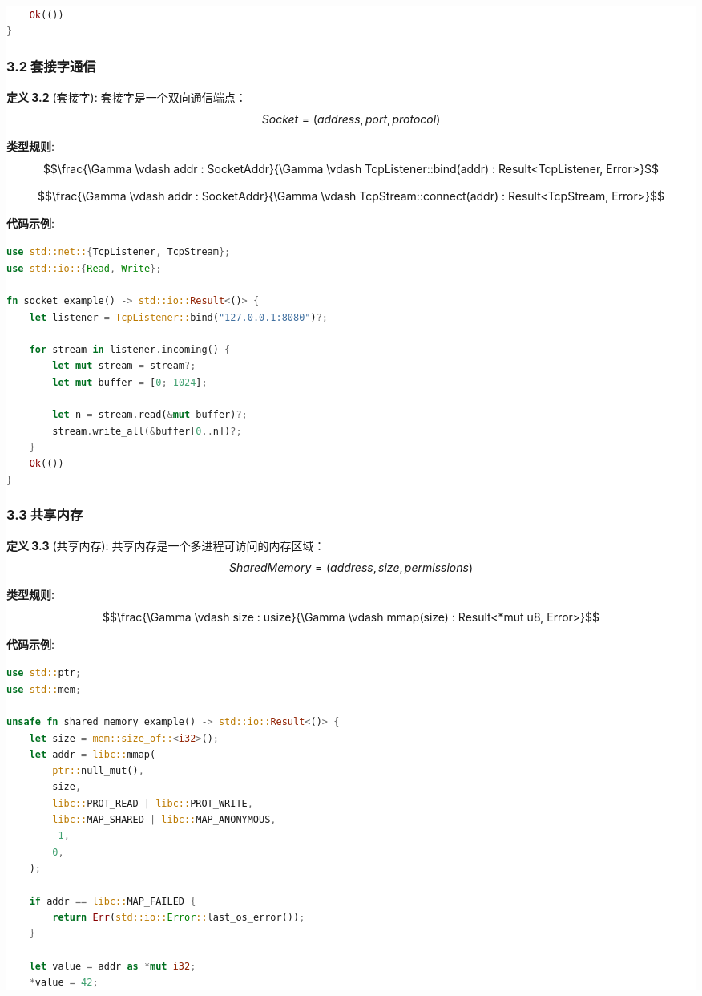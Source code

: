 ```rust
    Ok(())
}
```

### 3.2 套接字通信

**定义 3.2** (套接字): 套接字是一个双向通信端点：
$$Socket = (address, port, protocol)$$

**类型规则**:
$$\frac{\Gamma \vdash addr : SocketAddr}{\Gamma \vdash TcpListener::bind(addr) : Result<TcpListener, Error>}$$

$$\frac{\Gamma \vdash addr : SocketAddr}{\Gamma \vdash TcpStream::connect(addr) : Result<TcpStream, Error>}$$

**代码示例**:

```rust
use std::net::{TcpListener, TcpStream};
use std::io::{Read, Write};

fn socket_example() -> std::io::Result<()> {
    let listener = TcpListener::bind("127.0.0.1:8080")?;
    
    for stream in listener.incoming() {
        let mut stream = stream?;
        let mut buffer = [0; 1024];
        
        let n = stream.read(&mut buffer)?;
        stream.write_all(&buffer[0..n])?;
    }
    Ok(())
}
```

### 3.3 共享内存

**定义 3.3** (共享内存): 共享内存是一个多进程可访问的内存区域：
$$SharedMemory = (address, size, permissions)$$

**类型规则**:
$$\frac{\Gamma \vdash size : usize}{\Gamma \vdash mmap(size) : Result<*mut u8, Error>}$$

**代码示例**:

```rust
use std::ptr;
use std::mem;

unsafe fn shared_memory_example() -> std::io::Result<()> {
    let size = mem::size_of::<i32>();
    let addr = libc::mmap(
        ptr::null_mut(),
        size,
        libc::PROT_READ | libc::PROT_WRITE,
        libc::MAP_SHARED | libc::MAP_ANONYMOUS,
        -1,
        0,
    );
    
    if addr == libc::MAP_FAILED {
        return Err(std::io::Error::last_os_error());
    }
    
    let value = addr as *mut i32;
    *value = 42;
```